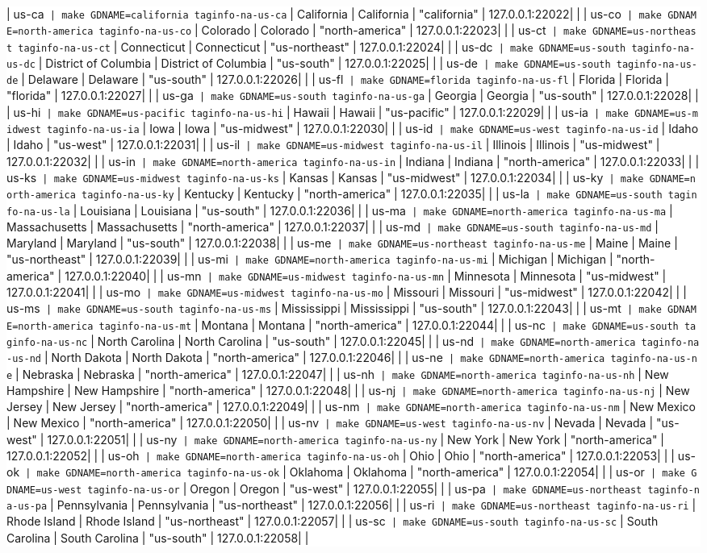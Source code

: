 | us-ca` | make GDNAME=california taginfo-na-us-ca`  |  California  | California |  "california" | 127.0.0.1:22022|  | 
| us-co` | make GDNAME=north-america taginfo-na-us-co`  |  Colorado  | Colorado |  "north-america" | 127.0.0.1:22023|  | 
| us-ct` | make GDNAME=us-northeast taginfo-na-us-ct`  |  Connecticut  | Connecticut |  "us-northeast" | 127.0.0.1:22024|  | 
| us-dc` | make GDNAME=us-south taginfo-na-us-dc`  |  District of Columbia  | District of Columbia |  "us-south" | 127.0.0.1:22025|  | 
| us-de` | make GDNAME=us-south taginfo-na-us-de`  |  Delaware  | Delaware |  "us-south" | 127.0.0.1:22026|  | 
| us-fl` | make GDNAME=florida taginfo-na-us-fl`  |  Florida  | Florida |  "florida" | 127.0.0.1:22027|  | 
| us-ga` | make GDNAME=us-south taginfo-na-us-ga`  |  Georgia  | Georgia |  "us-south" | 127.0.0.1:22028|  | 
| us-hi` | make GDNAME=us-pacific taginfo-na-us-hi`  |  Hawaii  | Hawaii |  "us-pacific" | 127.0.0.1:22029|  | 
| us-ia` | make GDNAME=us-midwest taginfo-na-us-ia`  |  Iowa  | Iowa |  "us-midwest" | 127.0.0.1:22030|  | 
| us-id` | make GDNAME=us-west taginfo-na-us-id`  |  Idaho  | Idaho |  "us-west" | 127.0.0.1:22031|  | 
| us-il` | make GDNAME=us-midwest taginfo-na-us-il`  |  Illinois  | Illinois |  "us-midwest" | 127.0.0.1:22032|  | 
| us-in` | make GDNAME=north-america taginfo-na-us-in`  |  Indiana  | Indiana |  "north-america" | 127.0.0.1:22033|  | 
| us-ks` | make GDNAME=us-midwest taginfo-na-us-ks`  |  Kansas  | Kansas |  "us-midwest" | 127.0.0.1:22034|  | 
| us-ky` | make GDNAME=north-america taginfo-na-us-ky`  |  Kentucky  | Kentucky |  "north-america" | 127.0.0.1:22035|  | 
| us-la` | make GDNAME=us-south taginfo-na-us-la`  |  Louisiana  | Louisiana |  "us-south" | 127.0.0.1:22036|  | 
| us-ma` | make GDNAME=north-america taginfo-na-us-ma`  |  Massachusetts  | Massachusetts |  "north-america" | 127.0.0.1:22037|  | 
| us-md` | make GDNAME=us-south taginfo-na-us-md`  |  Maryland  | Maryland |  "us-south" | 127.0.0.1:22038|  | 
| us-me` | make GDNAME=us-northeast taginfo-na-us-me`  |  Maine  | Maine |  "us-northeast" | 127.0.0.1:22039|  | 
| us-mi` | make GDNAME=north-america taginfo-na-us-mi`  |  Michigan  | Michigan |  "north-america" | 127.0.0.1:22040|  | 
| us-mn` | make GDNAME=us-midwest taginfo-na-us-mn`  |  Minnesota  | Minnesota |  "us-midwest" | 127.0.0.1:22041|  | 
| us-mo` | make GDNAME=us-midwest taginfo-na-us-mo`  |  Missouri  | Missouri |  "us-midwest" | 127.0.0.1:22042|  | 
| us-ms` | make GDNAME=us-south taginfo-na-us-ms`  |  Mississippi  | Mississippi |  "us-south" | 127.0.0.1:22043|  | 
| us-mt` | make GDNAME=north-america taginfo-na-us-mt`  |  Montana  | Montana |  "north-america" | 127.0.0.1:22044|  | 
| us-nc` | make GDNAME=us-south taginfo-na-us-nc`  |  North Carolina  | North Carolina |  "us-south" | 127.0.0.1:22045|  | 
| us-nd` | make GDNAME=north-america taginfo-na-us-nd`  |  North Dakota  | North Dakota |  "north-america" | 127.0.0.1:22046|  | 
| us-ne` | make GDNAME=north-america taginfo-na-us-ne`  |  Nebraska  | Nebraska |  "north-america" | 127.0.0.1:22047|  | 
| us-nh` | make GDNAME=north-america taginfo-na-us-nh`  |  New Hampshire  | New Hampshire |  "north-america" | 127.0.0.1:22048|  | 
| us-nj` | make GDNAME=north-america taginfo-na-us-nj`  |  New Jersey  | New Jersey |  "north-america" | 127.0.0.1:22049|  | 
| us-nm` | make GDNAME=north-america taginfo-na-us-nm`  |  New Mexico  | New Mexico |  "north-america" | 127.0.0.1:22050|  | 
| us-nv` | make GDNAME=us-west taginfo-na-us-nv`  |  Nevada  | Nevada |  "us-west" | 127.0.0.1:22051|  | 
| us-ny` | make GDNAME=north-america taginfo-na-us-ny`  |  New York  | New York |  "north-america" | 127.0.0.1:22052|  | 
| us-oh` | make GDNAME=north-america taginfo-na-us-oh`  |  Ohio  | Ohio |  "north-america" | 127.0.0.1:22053|  | 
| us-ok` | make GDNAME=north-america taginfo-na-us-ok`  |  Oklahoma  | Oklahoma |  "north-america" | 127.0.0.1:22054|  | 
| us-or` | make GDNAME=us-west taginfo-na-us-or`  |  Oregon  | Oregon |  "us-west" | 127.0.0.1:22055|  | 
| us-pa` | make GDNAME=us-northeast taginfo-na-us-pa`  |  Pennsylvania  | Pennsylvania |  "us-northeast" | 127.0.0.1:22056|  | 
| us-ri` | make GDNAME=us-northeast taginfo-na-us-ri`  |  Rhode Island  | Rhode Island |  "us-northeast" | 127.0.0.1:22057|  | 
| us-sc` | make GDNAME=us-south taginfo-na-us-sc`  |  South Carolina  | South Carolina |  "us-south" | 127.0.0.1:22058|  | 